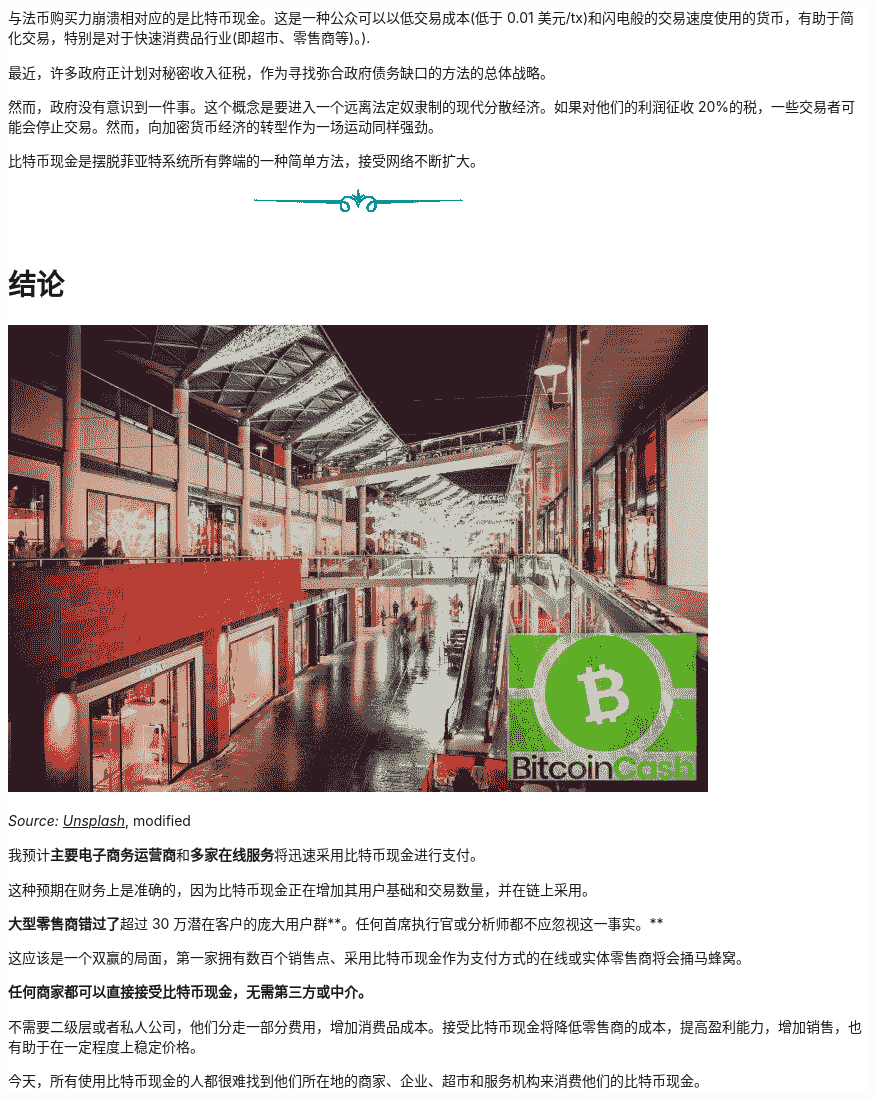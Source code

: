 与法币购买力崩溃相对应的是比特币现金。这是一种公众可以以低交易成本(低于 0.01 美元/tx)和闪电般的交易速度使用的货币，有助于简化交易，特别是对于快速消费品行业(即超市、零售商等)。).

最近，许多政府正计划对秘密收入征税，作为寻找弥合政府债务缺口的方法的总体战略。

然而，政府没有意识到一件事。这个概念是要进入一个远离法定奴隶制的现代分散经济。如果对他们的利润征收 20%的税，一些交易者可能会停止交易。然而，向加密货币经济的转型作为一场运动同样强劲。

比特币现金是摆脱菲亚特系统所有弊端的一种简单方法，接受网络不断扩大。

![](img/f45130952a53784172d47cb34123d59a.png)

# 结论

![](img/7bf17076db307de3b4e11d2c984430c7.png)

*Source:* [*Unsplash*](https://unsplash.com/photos/s9rsYu-BYNo), modified

我预计**主要电子商务运营商**和**多家在线服务**将迅速采用比特币现金进行支付。

这种预期在财务上是准确的，因为比特币现金正在增加其用户基础和交易数量，并在链上采用。

**大型零售商错过了**超过 30 万潜在客户的庞大用户群**。任何首席执行官或分析师都不应忽视这一事实。**

这应该是一个双赢的局面，第一家拥有数百个销售点、采用比特币现金作为支付方式的在线或实体零售商将会捅马蜂窝。

**任何商家都可以直接接受比特币现金，无需第三方或中介。**

不需要二级层或者私人公司，他们分走一部分费用，增加消费品成本。接受比特币现金将降低零售商的成本，提高盈利能力，增加销售，也有助于在一定程度上稳定价格。

今天，所有使用比特币现金的人都很难找到他们所在地的商家、企业、超市和服务机构来消费他们的比特币现金。
